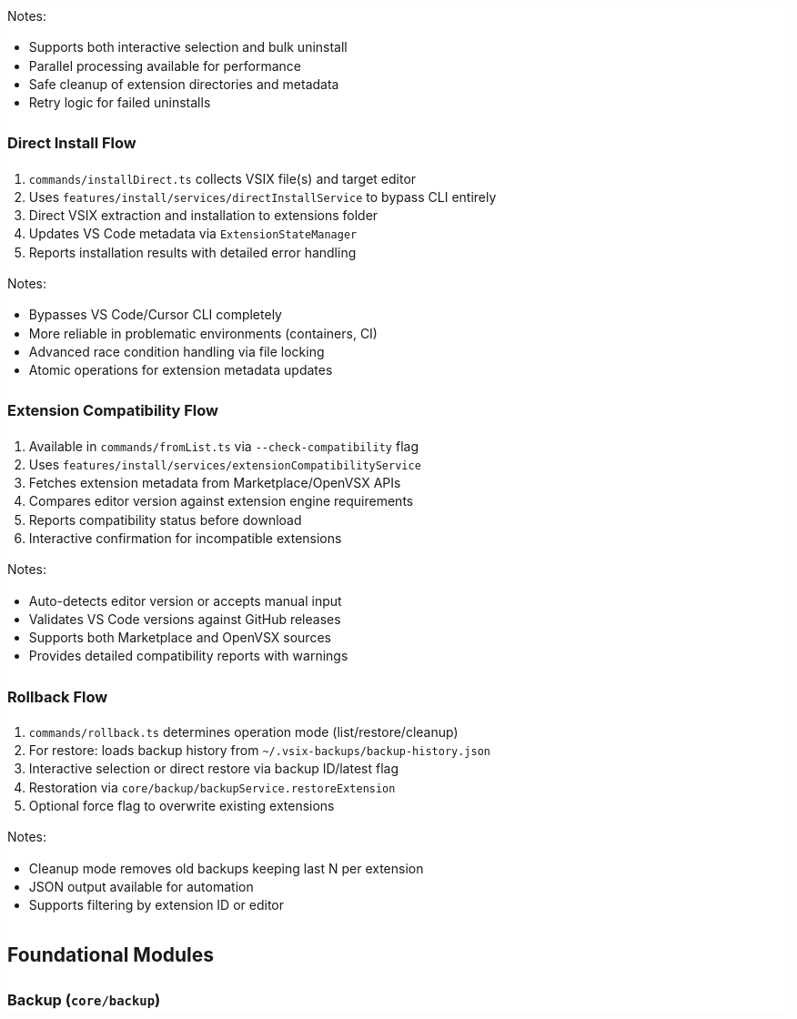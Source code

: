 Notes:

- Supports both interactive selection and bulk uninstall
- Parallel processing available for performance
- Safe cleanup of extension directories and metadata
- Retry logic for failed uninstalls

### Direct Install Flow

1. `commands/installDirect.ts` collects VSIX file(s) and target editor
2. Uses `features/install/services/directInstallService` to bypass CLI entirely
3. Direct VSIX extraction and installation to extensions folder
4. Updates VS Code metadata via `ExtensionStateManager`
5. Reports installation results with detailed error handling

Notes:

- Bypasses VS Code/Cursor CLI completely
- More reliable in problematic environments (containers, CI)
- Advanced race condition handling via file locking
- Atomic operations for extension metadata updates

### Extension Compatibility Flow

1. Available in `commands/fromList.ts` via `--check-compatibility` flag
2. Uses `features/install/services/extensionCompatibilityService`
3. Fetches extension metadata from Marketplace/OpenVSX APIs
4. Compares editor version against extension engine requirements
5. Reports compatibility status before download
6. Interactive confirmation for incompatible extensions

Notes:

- Auto-detects editor version or accepts manual input
- Validates VS Code versions against GitHub releases
- Supports both Marketplace and OpenVSX sources
- Provides detailed compatibility reports with warnings

### Rollback Flow

1. `commands/rollback.ts` determines operation mode (list/restore/cleanup)
2. For restore: loads backup history from `~/.vsix-backups/backup-history.json`
3. Interactive selection or direct restore via backup ID/latest flag
4. Restoration via `core/backup/backupService.restoreExtension`
5. Optional force flag to overwrite existing extensions

Notes:

- Cleanup mode removes old backups keeping last N per extension
- JSON output available for automation
- Supports filtering by extension ID or editor

## Foundational Modules

### Backup (`core/backup`)
